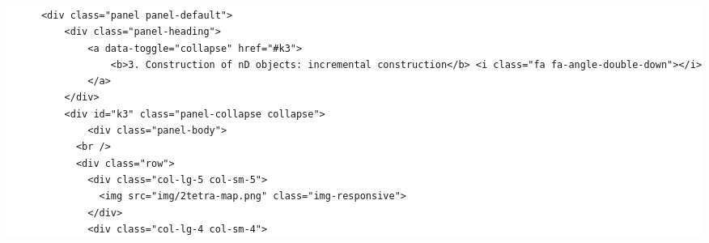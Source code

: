           <div class="panel panel-default">
              <div class="panel-heading">
                  <a data-toggle="collapse" href="#k3">
                      <b>3. Construction of nD objects: incremental construction</b> <i class="fa fa-angle-double-down"></i>
                  </a>
              </div>
              <div id="k3" class="panel-collapse collapse">
                  <div class="panel-body">
                <br />
                <div class="row">
                  <div class="col-lg-5 col-sm-5">
                    <img src="img/2tetra-map.png" class="img-responsive">
                  </div>
                  <div class="col-lg-4 col-sm-4">